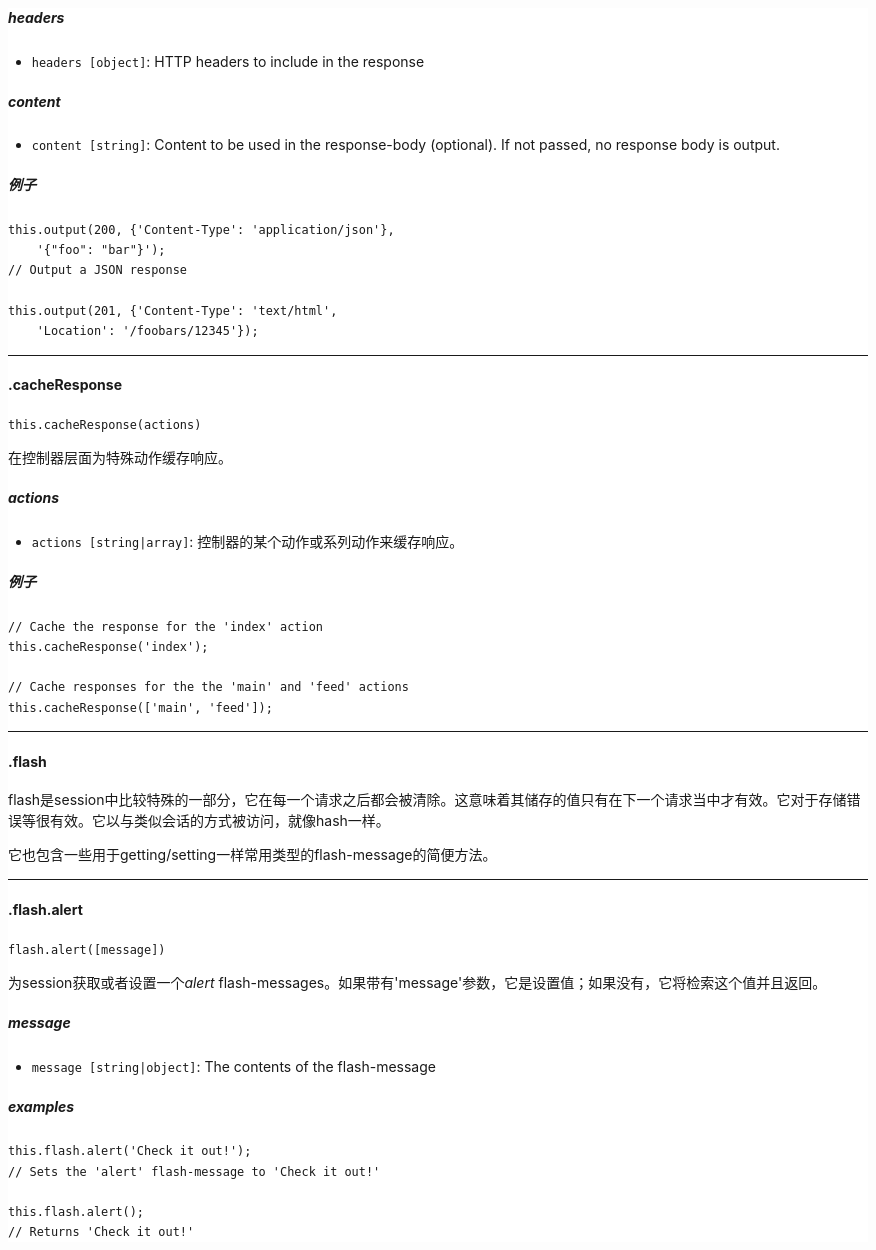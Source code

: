 ##### headers
- `headers [object]`: HTTP headers to include in the response

##### content
- `content [string]`: Content to be used in the response-body (optional).
If not passed, no response body is output.

##### 例子
```
this.output(200, {'Content-Type': 'application/json'},
    '{"foo": "bar"}');
// Output a JSON response

this.output(201, {'Content-Type': 'text/html',
    'Location': '/foobars/12345'});
```

* * *

#### .cacheResponse
`this.cacheResponse(actions)`

在控制器层面为特殊动作缓存响应。

##### actions
- `actions [string|array]`: 控制器的某个动作或系列动作来缓存响应。

##### 例子
```
// Cache the response for the 'index' action
this.cacheResponse('index');

// Cache responses for the the 'main' and 'feed' actions
this.cacheResponse(['main', 'feed']);
```

* * *

#### .flash

flash是session中比较特殊的一部分，它在每一个请求之后都会被清除。这意味着其储存的值只有在下一个请求当中才有效。它对于存储错误等很有效。它以与类似会话的方式被访问，就像hash一样。

它也包含一些用于getting/setting一样常用类型的flash-message的简便方法。

* * *

#### .flash.alert
```
flash.alert([message])
```
为session获取或者设置一个*alert* flash-messages。如果带有'message'参数，它是设置值；如果没有，它将检索这个值并且返回。

##### message
- `message [string|object]`: The contents of the flash-message

##### examples
```
this.flash.alert('Check it out!');
// Sets the 'alert' flash-message to 'Check it out!'

this.flash.alert();
// Returns 'Check it out!'
```

